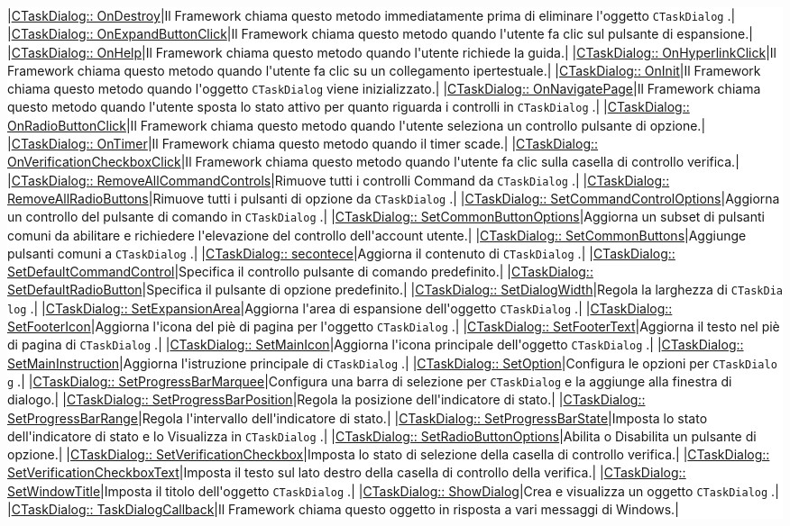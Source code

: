 |[CTaskDialog:: OnDestroy](#ondestroy)|Il Framework chiama questo metodo immediatamente prima di eliminare l'oggetto `CTaskDialog` .|
|[CTaskDialog:: OnExpandButtonClick](#onexpandbuttonclick)|Il Framework chiama questo metodo quando l'utente fa clic sul pulsante di espansione.|
|[CTaskDialog:: OnHelp](#onhelp)|Il Framework chiama questo metodo quando l'utente richiede la guida.|
|[CTaskDialog:: OnHyperlinkClick](#onhyperlinkclick)|Il Framework chiama questo metodo quando l'utente fa clic su un collegamento ipertestuale.|
|[CTaskDialog:: OnInit](#oninit)|Il Framework chiama questo metodo quando l'oggetto `CTaskDialog` viene inizializzato.|
|[CTaskDialog:: OnNavigatePage](#onnavigatepage)|Il Framework chiama questo metodo quando l'utente sposta lo stato attivo per quanto riguarda i controlli in `CTaskDialog` .|
|[CTaskDialog:: OnRadioButtonClick](#onradiobuttonclick)|Il Framework chiama questo metodo quando l'utente seleziona un controllo pulsante di opzione.|
|[CTaskDialog:: OnTimer](#ontimer)|Il Framework chiama questo metodo quando il timer scade.|
|[CTaskDialog:: OnVerificationCheckboxClick](#onverificationcheckboxclick)|Il Framework chiama questo metodo quando l'utente fa clic sulla casella di controllo verifica.|
|[CTaskDialog:: RemoveAllCommandControls](#removeallcommandcontrols)|Rimuove tutti i controlli Command da `CTaskDialog` .|
|[CTaskDialog:: RemoveAllRadioButtons](#removeallradiobuttons)|Rimuove tutti i pulsanti di opzione da `CTaskDialog` .|
|[CTaskDialog:: SetCommandControlOptions](#setcommandcontroloptions)|Aggiorna un controllo del pulsante di comando in `CTaskDialog` .|
|[CTaskDialog:: SetCommonButtonOptions](#setcommonbuttonoptions)|Aggiorna un subset di pulsanti comuni da abilitare e richiedere l'elevazione del controllo dell'account utente.|
|[CTaskDialog:: SetCommonButtons](#setcommonbuttons)|Aggiunge pulsanti comuni a `CTaskDialog` .|
|[CTaskDialog:: secontece](#setcontent)|Aggiorna il contenuto di `CTaskDialog` .|
|[CTaskDialog:: SetDefaultCommandControl](#setdefaultcommandcontrol)|Specifica il controllo pulsante di comando predefinito.|
|[CTaskDialog:: SetDefaultRadioButton](#setdefaultradiobutton)|Specifica il pulsante di opzione predefinito.|
|[CTaskDialog:: SetDialogWidth](#setdialogwidth)|Regola la larghezza di `CTaskDialog` .|
|[CTaskDialog:: SetExpansionArea](#setexpansionarea)|Aggiorna l'area di espansione dell'oggetto `CTaskDialog` .|
|[CTaskDialog:: SetFooterIcon](#setfootericon)|Aggiorna l'icona del piè di pagina per l'oggetto `CTaskDialog` .|
|[CTaskDialog:: SetFooterText](#setfootertext)|Aggiorna il testo nel piè di pagina di `CTaskDialog` .|
|[CTaskDialog:: SetMainIcon](#setmainicon)|Aggiorna l'icona principale dell'oggetto `CTaskDialog` .|
|[CTaskDialog:: SetMainInstruction](#setmaininstruction)|Aggiorna l'istruzione principale di `CTaskDialog` .|
|[CTaskDialog:: SetOption](#setoptions)|Configura le opzioni per `CTaskDialog` .|
|[CTaskDialog:: SetProgressBarMarquee](#setprogressbarmarquee)|Configura una barra di selezione per `CTaskDialog` e la aggiunge alla finestra di dialogo.|
|[CTaskDialog:: SetProgressBarPosition](#setprogressbarposition)|Regola la posizione dell'indicatore di stato.|
|[CTaskDialog:: SetProgressBarRange](#setprogressbarrange)|Regola l'intervallo dell'indicatore di stato.|
|[CTaskDialog:: SetProgressBarState](#setprogressbarstate)|Imposta lo stato dell'indicatore di stato e lo Visualizza in `CTaskDialog` .|
|[CTaskDialog:: SetRadioButtonOptions](#setradiobuttonoptions)|Abilita o Disabilita un pulsante di opzione.|
|[CTaskDialog:: SetVerificationCheckbox](#setverificationcheckbox)|Imposta lo stato di selezione della casella di controllo verifica.|
|[CTaskDialog:: SetVerificationCheckboxText](#setverificationcheckboxtext)|Imposta il testo sul lato destro della casella di controllo della verifica.|
|[CTaskDialog:: SetWindowTitle](#setwindowtitle)|Imposta il titolo dell'oggetto `CTaskDialog` .|
|[CTaskDialog:: ShowDialog](#showdialog)|Crea e visualizza un oggetto `CTaskDialog` .|
|[CTaskDialog:: TaskDialogCallback](#taskdialogcallback)|Il Framework chiama questo oggetto in risposta a vari messaggi di Windows.|
